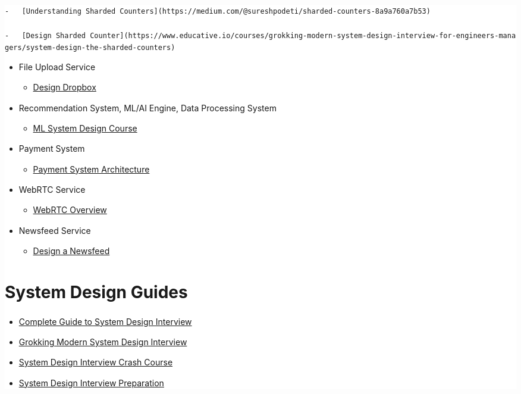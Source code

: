     -   [Understanding Sharded Counters](https://medium.com/@sureshpodeti/sharded-counters-8a9a760a7b53)

    -   [Design Sharded Counter](https://www.educative.io/courses/grokking-modern-system-design-interview-for-engineers-managers/system-design-the-sharded-counters)

-   File Upload Service

    -   [Design Dropbox](https://medium.com/@anuupadhyay1994/design-dropbox-a-system-design-interview-question-6b58b528214)

-   Recommendation System, ML/AI Engine, Data Processing System

    -   [ML System Design Course](https://www.educative.io/courses/machine-learning-system-design)

-   Payment System

    -   [Payment System Architecture](https://www.educative.io/courses/grokking-the-api-design-interview/working-of-a-payment-system)

-   WebRTC Service

    -   [WebRTC Overview](https://www.w3.org/TR/webrtc/)

-   Newsfeed Service

    -   [Design a Newsfeed](https://www.educative.io/courses/grokking-modern-system-design-interview-for-engineers-managers/system-design-newsfeed-system)

# System Design Guides

-   [Complete Guide to System Design Interview](https://www.educative.io/blog/complete-guide-to-system-design)

-   [Grokking Modern System Design Interview](https://www.educative.io/courses/grokking-modern-system-design-interview-for-engineers-managers)

-   [System Design Interview Crash Course](https://www.educative.io/courses/system-design-interview-prep-crash-course)


-   [System Design Interview Preparation](https://www.linkedin.com/pulse/from-zero-system-design-hero-educativeios-blueprint-ekanathan-6nyfc)
